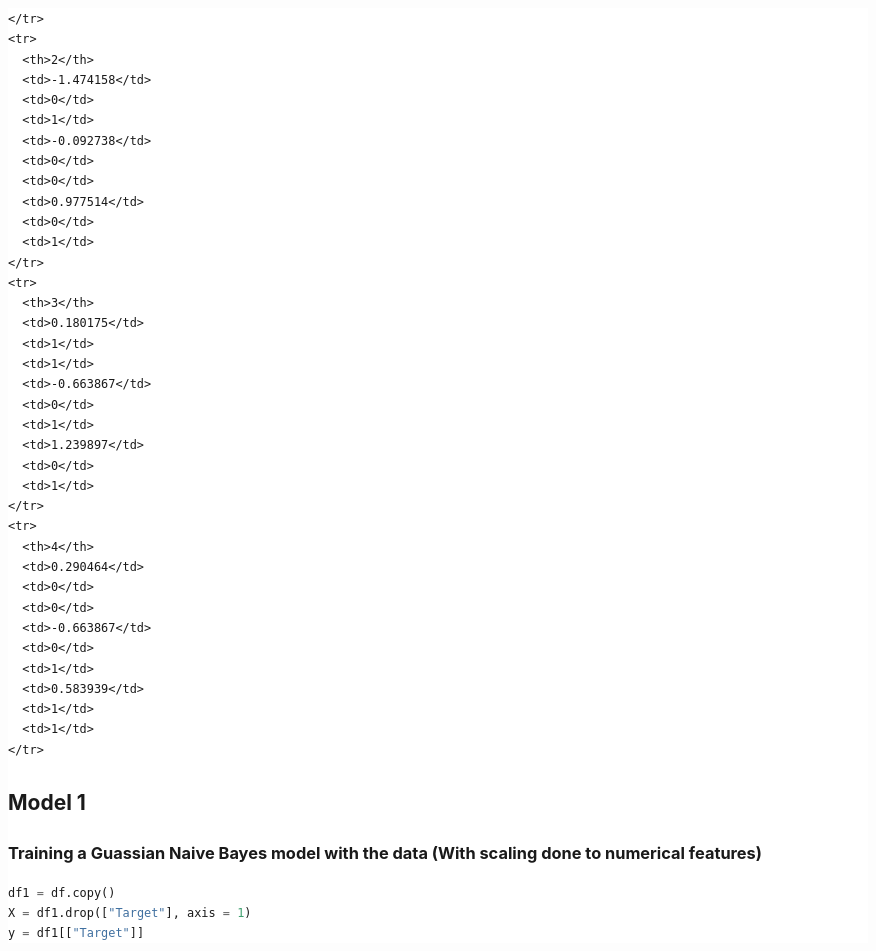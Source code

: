     </tr>
    <tr>
      <th>2</th>
      <td>-1.474158</td>
      <td>0</td>
      <td>1</td>
      <td>-0.092738</td>
      <td>0</td>
      <td>0</td>
      <td>0.977514</td>
      <td>0</td>
      <td>1</td>
    </tr>
    <tr>
      <th>3</th>
      <td>0.180175</td>
      <td>1</td>
      <td>1</td>
      <td>-0.663867</td>
      <td>0</td>
      <td>1</td>
      <td>1.239897</td>
      <td>0</td>
      <td>1</td>
    </tr>
    <tr>
      <th>4</th>
      <td>0.290464</td>
      <td>0</td>
      <td>0</td>
      <td>-0.663867</td>
      <td>0</td>
      <td>1</td>
      <td>0.583939</td>
      <td>1</td>
      <td>1</td>
    </tr>
  </tbody>
</table>
</div>



## Model 1
### Training a Guassian Naive Bayes model with the data (With scaling done to numerical features)


```python
df1 = df.copy()
X = df1.drop(["Target"], axis = 1)
y = df1[["Target"]]
```
